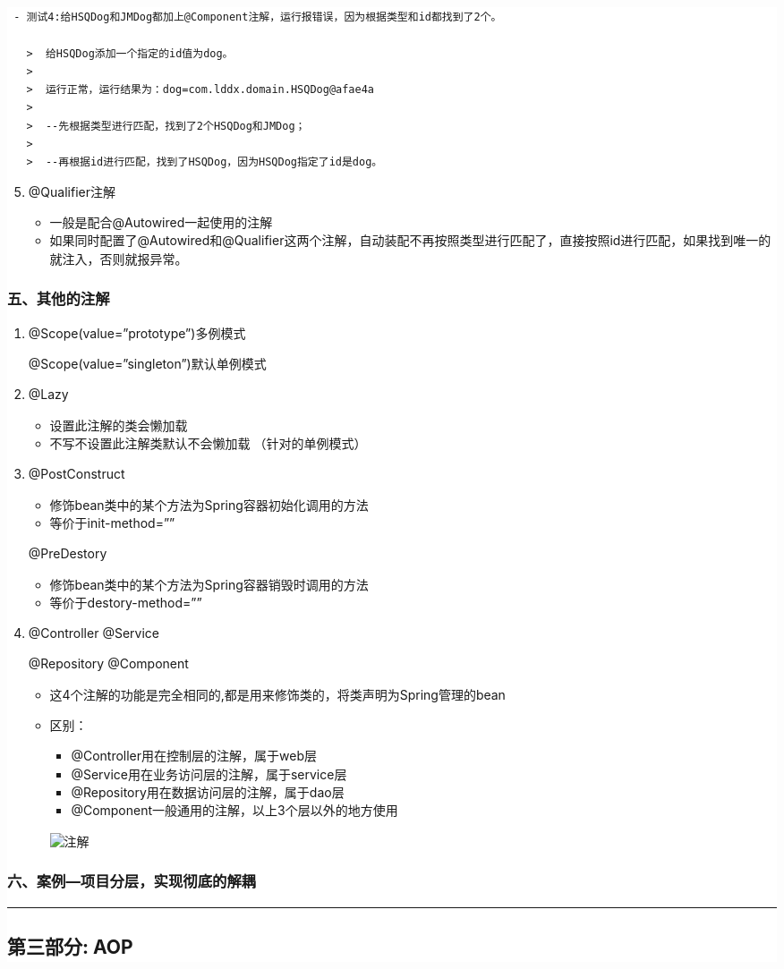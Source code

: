      - 测试4:给HSQDog和JMDog都加上@Component注解，运行报错误，因为根据类型和id都找到了2个。

       >  给HSQDog添加一个指定的id值为dog。
       >
       >  运行正常，运行结果为：dog=com.lddx.domain.HSQDog@afae4a
       >
       >  --先根据类型进行匹配，找到了2个HSQDog和JMDog；
       >
       >  --再根据id进行匹配，找到了HSQDog，因为HSQDog指定了id是dog。

5. @Qualifier注解

   - 一般是配合@Autowired一起使用的注解
   - 如果同时配置了@Autowired和@Qualifier这两个注解，自动装配不再按照类型进行匹配了，直接按照id进行匹配，如果找到唯一的就注入，否则就报异常。

### 五、其他的注解

1. @Scope(value=”prototype”)多例模式

   @Scope(value=”singleton”)默认单例模式

2. @Lazy

   - 设置此注解的类会懒加载
   - 不写不设置此注解类默认不会懒加载  （针对的单例模式）

3. @PostConstruct

   - 修饰bean类中的某个方法为Spring容器初始化调用的方法
   - 等价于init-method=””

   @PreDestory

   -   修饰bean类中的某个方法为Spring容器销毁时调用的方法
   -   等价于destory-method=””

4. @Controller   @Service

     @Repository   @Component

   - 这4个注解的功能是完全相同的,都是用来修饰类的，将类声明为Spring管理的bean

   - 区别：

     - @Controller用在控制层的注解，属于web层
     - @Service用在业务访问层的注解，属于service层
     - @Repository用在数据访问层的注解，属于dao层
     - @Component一般通用的注解，以上3个层以外的地方使用

     ![注解](https://cdn.jsdelivr.net/gh/xx025/cloudimg@main/img/20210521210841.png)

### 六、案例—项目分层，实现彻底的解耦



---



## 第三部分: AOP
